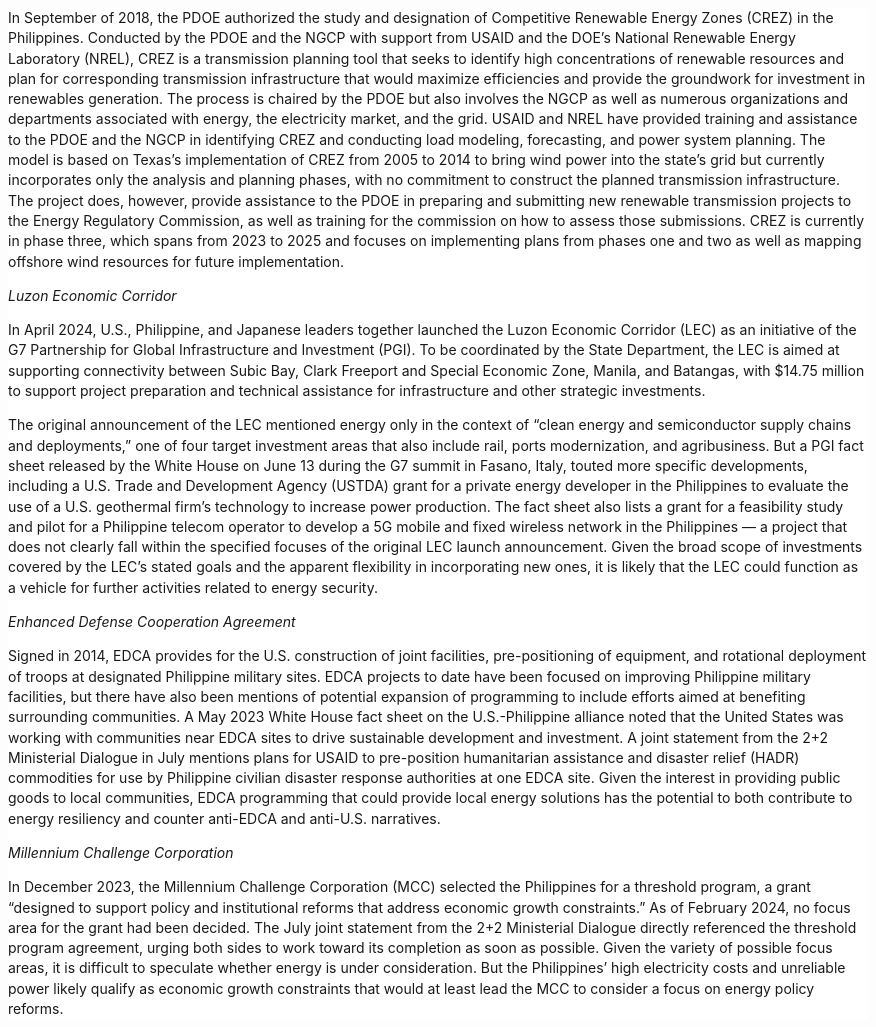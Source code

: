 In September of 2018, the PDOE authorized the study and designation of Competitive Renewable Energy Zones (CREZ) in the Philippines. Conducted by the PDOE and the NGCP with support from USAID and the DOE’s National Renewable Energy Laboratory (NREL), CREZ is a transmission planning tool that seeks to identify high concentrations of renewable resources and plan for corresponding transmission infrastructure that would maximize efficiencies and provide the groundwork for investment in renewables generation. The process is chaired by the PDOE but also involves the NGCP as well as numerous organizations and departments associated with energy, the electricity market, and the grid. USAID and NREL have provided training and assistance to the PDOE and the NGCP in identifying CREZ and conducting load modeling, forecasting, and power system planning. The model is based on Texas’s implementation of CREZ from 2005 to 2014 to bring wind power into the state’s grid but currently incorporates only the analysis and planning phases, with no commitment to construct the planned transmission infrastructure. The project does, however, provide assistance to the PDOE in preparing and submitting new renewable transmission projects to the Energy Regulatory Commission, as well as training for the commission on how to assess those submissions. CREZ is currently in phase three, which spans from 2023 to 2025 and focuses on implementing plans from phases one and two as well as mapping offshore wind resources for future implementation.

_Luzon Economic Corridor_

In April 2024, U.S., Philippine, and Japanese leaders together launched the Luzon Economic Corridor (LEC) as an initiative of the G7 Partnership for Global Infrastructure and Investment (PGI). To be coordinated by the State Department, the LEC is aimed at supporting connectivity between Subic Bay, Clark Freeport and Special Economic Zone, Manila, and Batangas, with $14.75 million to support project preparation and technical assistance for infrastructure and other strategic investments.

The original announcement of the LEC mentioned energy only in the context of “clean energy and semiconductor supply chains and deployments,” one of four target investment areas that also include rail, ports modernization, and agribusiness. But a PGI fact sheet released by the White House on June 13 during the G7 summit in Fasano, Italy, touted more specific developments, including a U.S. Trade and Development Agency (USTDA) grant for a private energy developer in the Philippines to evaluate the use of a U.S. geothermal firm’s technology to increase power production. The fact sheet also lists a grant for a feasibility study and pilot for a Philippine telecom operator to develop a 5G mobile and fixed wireless network in the Philippines — a project that does not clearly fall within the specified focuses of the original LEC launch announcement. Given the broad scope of investments covered by the LEC’s stated goals and the apparent flexibility in incorporating new ones, it is likely that the LEC could function as a vehicle for further activities related to energy security.

_Enhanced Defense Cooperation Agreement_

Signed in 2014, EDCA provides for the U.S. construction of joint facilities, pre-positioning of equipment, and rotational deployment of troops at designated Philippine military sites. EDCA projects to date have been focused on improving Philippine military facilities, but there have also been mentions of potential expansion of programming to include efforts aimed at benefiting surrounding communities. A May 2023 White House fact sheet on the U.S.-Philippine alliance noted that the United States was working with communities near EDCA sites to drive sustainable development and investment. A joint statement from the 2+2 Ministerial Dialogue in July mentions plans for USAID to pre-position humanitarian assistance and disaster relief (HADR) commodities for use by Philippine civilian disaster response authorities at one EDCA site. Given the interest in providing public goods to local communities, EDCA programming that could provide local energy solutions has the potential to both contribute to energy resiliency and counter anti-EDCA and anti-U.S. narratives.

_Millennium Challenge Corporation_

In December 2023, the Millennium Challenge Corporation (MCC) selected the Philippines for a threshold program, a grant “designed to support policy and institutional reforms that address economic growth constraints.” As of February 2024, no focus area for the grant had been decided. The July joint statement from the 2+2 Ministerial Dialogue directly referenced the threshold program agreement, urging both sides to work toward its completion as soon as possible. Given the variety of possible focus areas, it is difficult to speculate whether energy is under consideration. But the Philippines’ high electricity costs and unreliable power likely qualify as economic growth constraints that would at least lead the MCC to consider a focus on energy policy reforms.
